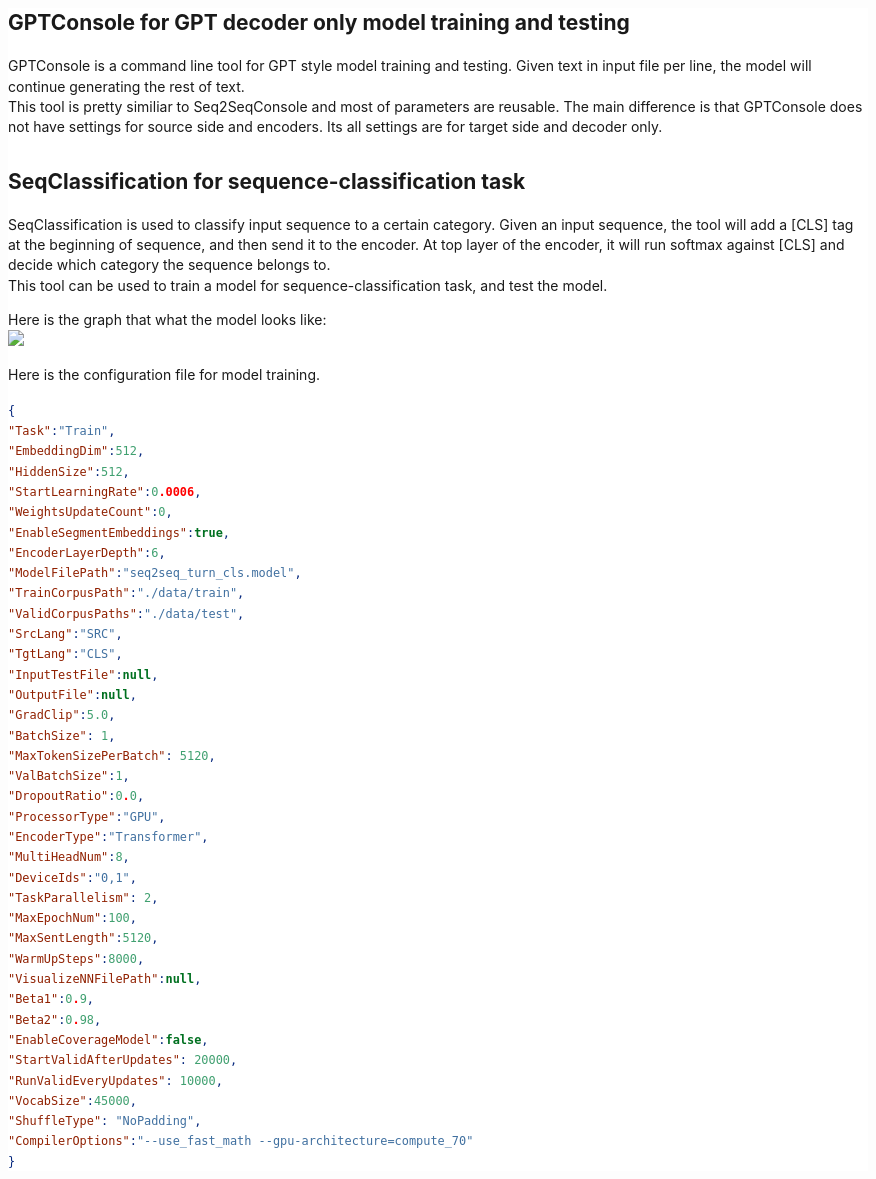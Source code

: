 ## GPTConsole for GPT decoder only model training and testing  
GPTConsole is a command line tool for GPT style model training and testing. Given text in input file per line, the model will continue generating the rest of text.  
This tool is pretty similiar to Seq2SeqConsole and most of parameters are reusable. The main difference is that GPTConsole does not have settings for source side and encoders. Its all settings are for target side and decoder only.  

## SeqClassification for sequence-classification task  
SeqClassification is used to classify input sequence to a certain category.  Given an input sequence, the tool will add a [CLS] tag at the beginning of sequence, and then send it to the encoder. At top layer of the encoder, it will run softmax against [CLS] and decide which category the sequence belongs to.  
This tool can be used to train a model for sequence-classification task, and test the model.  

Here is the graph that what the model looks like:  
![](https://raw.githubusercontent.com/zhongkaifu/Seq2SeqSharp/master/Images/SeqClassificationModel.jpeg)

Here is the configuration file for model training.  
```json
{
"Task":"Train",
"EmbeddingDim":512,
"HiddenSize":512,
"StartLearningRate":0.0006,
"WeightsUpdateCount":0,
"EnableSegmentEmbeddings":true,
"EncoderLayerDepth":6,
"ModelFilePath":"seq2seq_turn_cls.model",
"TrainCorpusPath":"./data/train",
"ValidCorpusPaths":"./data/test",
"SrcLang":"SRC",
"TgtLang":"CLS",
"InputTestFile":null,
"OutputFile":null,
"GradClip":5.0,
"BatchSize": 1,
"MaxTokenSizePerBatch": 5120,
"ValBatchSize":1,
"DropoutRatio":0.0,
"ProcessorType":"GPU",
"EncoderType":"Transformer",
"MultiHeadNum":8,
"DeviceIds":"0,1",
"TaskParallelism": 2,
"MaxEpochNum":100,
"MaxSentLength":5120,
"WarmUpSteps":8000,
"VisualizeNNFilePath":null,
"Beta1":0.9,
"Beta2":0.98,
"EnableCoverageModel":false,
"StartValidAfterUpdates": 20000,
"RunValidEveryUpdates": 10000,
"VocabSize":45000,
"ShuffleType": "NoPadding",
"CompilerOptions":"--use_fast_math --gpu-architecture=compute_70"
}
```
